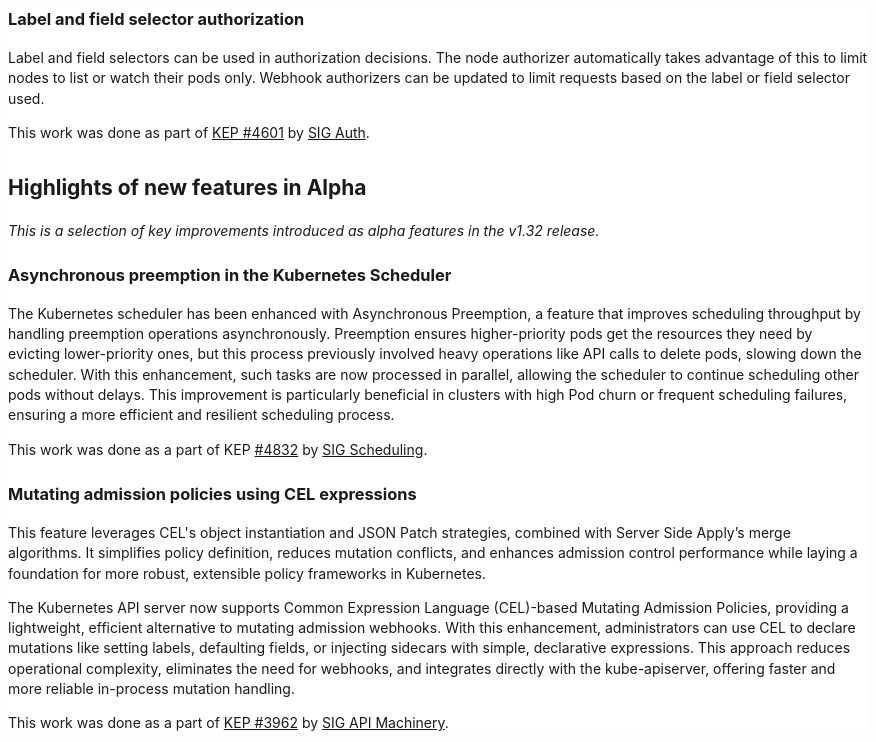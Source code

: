 ### Label and field selector authorization

Label and field selectors can be used in authorization decisions. The node authorizer 
automatically takes advantage of this to limit nodes to list or watch their pods only.
Webhook authorizers can be updated to limit requests based on the label or field selector used.

This work was done as part of [KEP #4601](https://github.com/kubernetes/enhancements/issues/4601) 
by [SIG Auth](https://github.com/kubernetes/community/tree/master/sig-auth).

## Highlights of new features in Alpha

_This is a selection of key improvements introduced as alpha features in the v1.32 release._
    
### Asynchronous preemption in the Kubernetes Scheduler

The Kubernetes scheduler has been enhanced with Asynchronous Preemption, a feature that improves scheduling throughput
by handling preemption operations asynchronously. Preemption ensures higher-priority pods get the resources they need by
evicting lower-priority ones, but this process previously involved heavy operations like API calls to delete pods,
slowing down the scheduler. With this enhancement, such tasks are now processed in parallel, allowing the scheduler to
continue scheduling other pods without delays.
This improvement is particularly beneficial in clusters with high Pod churn or frequent scheduling failures, ensuring a
more efficient and resilient scheduling process.

This work was done as a part of KEP [#4832](https://github.com/kubernetes/enhancements/issues/4832) 
by [SIG Scheduling](https://github.com/kubernetes/community/tree/master/sig-scheduling).

 
### Mutating admission policies using CEL expressions

This feature leverages CEL's object instantiation and JSON Patch strategies, combined with Server Side Apply’s merge
algorithms. It simplifies policy definition, reduces mutation conflicts, and enhances admission control performance
while laying a foundation for more robust, extensible policy frameworks in Kubernetes.

The Kubernetes API server now supports Common Expression Language (CEL)-based Mutating Admission Policies, providing a
lightweight, efficient alternative to mutating admission webhooks. With this enhancement, administrators can use CEL to
declare mutations like setting labels, defaulting fields, or injecting sidecars with simple, declarative expressions.
This approach reduces operational complexity, eliminates the need for webhooks, and integrates directly with the
kube-apiserver, offering faster and more reliable in-process mutation handling.

This work was done as a part of [KEP #3962](https://github.com/kubernetes/enhancements/issues/3962) by [SIG API
Machinery](https://github.com/kubernetes/community/tree/master/sig-api-machinery).

